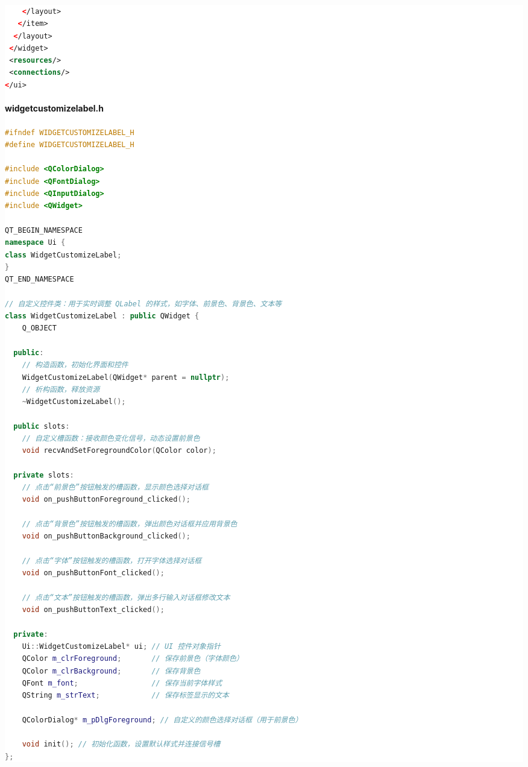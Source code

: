 ```xml
    </layout>
   </item>
  </layout>
 </widget>
 <resources/>
 <connections/>
</ui>
```

#### widgetcustomizelabel.h

```cpp
#ifndef WIDGETCUSTOMIZELABEL_H
#define WIDGETCUSTOMIZELABEL_H

#include <QColorDialog>
#include <QFontDialog>
#include <QInputDialog>
#include <QWidget>

QT_BEGIN_NAMESPACE
namespace Ui {
class WidgetCustomizeLabel;
}
QT_END_NAMESPACE

// 自定义控件类：用于实时调整 QLabel 的样式，如字体、前景色、背景色、文本等
class WidgetCustomizeLabel : public QWidget {
    Q_OBJECT

  public:
    // 构造函数，初始化界面和控件
    WidgetCustomizeLabel(QWidget* parent = nullptr);
    // 析构函数，释放资源
    ~WidgetCustomizeLabel();

  public slots:
    // 自定义槽函数：接收颜色变化信号，动态设置前景色
    void recvAndSetForegroundColor(QColor color);

  private slots:
    // 点击“前景色”按钮触发的槽函数，显示颜色选择对话框
    void on_pushButtonForeground_clicked();

    // 点击“背景色”按钮触发的槽函数，弹出颜色对话框并应用背景色
    void on_pushButtonBackground_clicked();

    // 点击“字体”按钮触发的槽函数，打开字体选择对话框
    void on_pushButtonFont_clicked();

    // 点击“文本”按钮触发的槽函数，弹出多行输入对话框修改文本
    void on_pushButtonText_clicked();

  private:
    Ui::WidgetCustomizeLabel* ui; // UI 控件对象指针
    QColor m_clrForeground;       // 保存前景色（字体颜色）
    QColor m_clrBackground;       // 保存背景色
    QFont m_font;                 // 保存当前字体样式
    QString m_strText;            // 保存标签显示的文本

    QColorDialog* m_pDlgForeground; // 自定义的颜色选择对话框（用于前景色）

    void init(); // 初始化函数，设置默认样式并连接信号槽
};
```